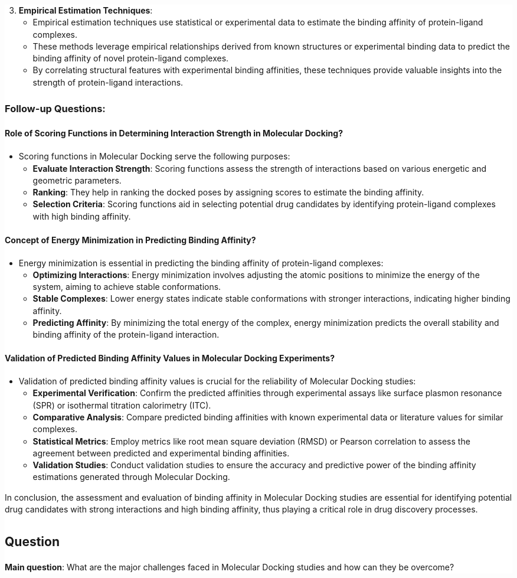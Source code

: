 3. **Empirical Estimation Techniques**:
    - Empirical estimation techniques use statistical or experimental data to estimate the binding affinity of protein-ligand complexes.
    - These methods leverage empirical relationships derived from known structures or experimental binding data to predict the binding affinity of novel protein-ligand complexes.
    - By correlating structural features with experimental binding affinities, these techniques provide valuable insights into the strength of protein-ligand interactions.

### Follow-up Questions:

#### Role of Scoring Functions in Determining Interaction Strength in Molecular Docking?
- Scoring functions in Molecular Docking serve the following purposes:
    - **Evaluate Interaction Strength**: Scoring functions assess the strength of interactions based on various energetic and geometric parameters.
    - **Ranking**: They help in ranking the docked poses by assigning scores to estimate the binding affinity.
    - **Selection Criteria**: Scoring functions aid in selecting potential drug candidates by identifying protein-ligand complexes with high binding affinity.
    
#### Concept of Energy Minimization in Predicting Binding Affinity?
- Energy minimization is essential in predicting the binding affinity of protein-ligand complexes:
    - **Optimizing Interactions**: Energy minimization involves adjusting the atomic positions to minimize the energy of the system, aiming to achieve stable conformations.
    - **Stable Complexes**: Lower energy states indicate stable conformations with stronger interactions, indicating higher binding affinity.
    - **Predicting Affinity**: By minimizing the total energy of the complex, energy minimization predicts the overall stability and binding affinity of the protein-ligand interaction.

#### Validation of Predicted Binding Affinity Values in Molecular Docking Experiments?
- Validation of predicted binding affinity values is crucial for the reliability of Molecular Docking studies:
    - **Experimental Verification**: Confirm the predicted affinities through experimental assays like surface plasmon resonance (SPR) or isothermal titration calorimetry (ITC).
    - **Comparative Analysis**: Compare predicted binding affinities with known experimental data or literature values for similar complexes.
    - **Statistical Metrics**: Employ metrics like root mean square deviation (RMSD) or Pearson correlation to assess the agreement between predicted and experimental binding affinities.
    - **Validation Studies**: Conduct validation studies to ensure the accuracy and predictive power of the binding affinity estimations generated through Molecular Docking.

In conclusion, the assessment and evaluation of binding affinity in Molecular Docking studies are essential for identifying potential drug candidates with strong interactions and high binding affinity, thus playing a critical role in drug discovery processes.

## Question
**Main question**: What are the major challenges faced in Molecular Docking studies and how can they be overcome?
